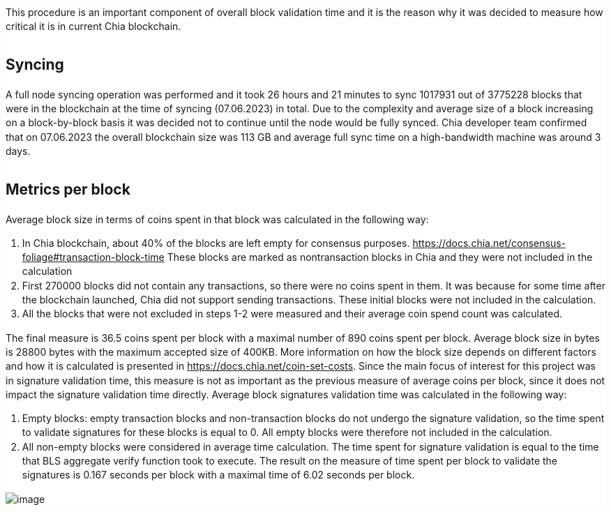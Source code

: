 This procedure is an important component of overall block validation time and it is the reason why it
was decided to measure how critical it is in current Chia blockchain.

## Syncing
A full node syncing operation was performed and it took 26 hours and 21 minutes to sync 1017931
out of 3775228 blocks that were in the blockchain at the time of syncing (07.06.2023) in total. Due
to the complexity and average size of a block increasing on a block-by-block basis it was decided not to
continue until the node would be fully synced. Chia developer team confirmed that on 07.06.2023 the overall
blockchain size was 113 GB and average full sync time on a high-bandwidth machine was around 3 days.

## Metrics per block
Average block size in terms of coins spent in that block was calculated in the following way:

1. In Chia blockchain, about 40% of the blocks are left empty for consensus purposes.
https://docs.chia.net/consensus-foliage#transaction-block-time These blocks are marked as nontransaction blocks in Chia and they were not included in the calculation
2. First 270000 blocks did not contain any transactions, so there were no coins spent in them. It was
because for some time after the blockchain launched, Chia did not support sending transactions. These
initial blocks were not included in the calculation.
3. All the blocks that were not excluded in steps 1-2 were measured and their average coin spend count
was calculated.

The final measure is 36.5 coins spent per block with a maximal number of 890 coins spent per block.
Average block size in bytes is 28800 bytes with the maximum accepted size of 400KB. More
information on how the block size depends on different factors and how it is calculated is presented in
https://docs.chia.net/coin-set-costs. Since the main focus of interest for this project was in signature
validation time, this measure is not as important as the previous measure of average coins per block, since it
does not impact the signature validation time directly.
Average block signatures validation time was calculated in the following way:

1. Empty blocks: empty transaction blocks and non-transaction blocks do not undergo the signature
validation, so the time spent to validate signatures for these blocks is equal to 0. All empty blocks
were therefore not included in the calculation.
2. All non-empty blocks were considered in average time calculation. The time spent for signature
validation is equal to the time that BLS aggregate verify function took to execute.
The result on the measure of time spent per block to validate the signatures is 0.167 seconds per block
with a maximal time of 6.02 seconds per block.

![image](https://github.com/Aidasvenc/sigint/assets/79483254/d1191a62-c0d5-4228-bd4b-864674447c9b)
